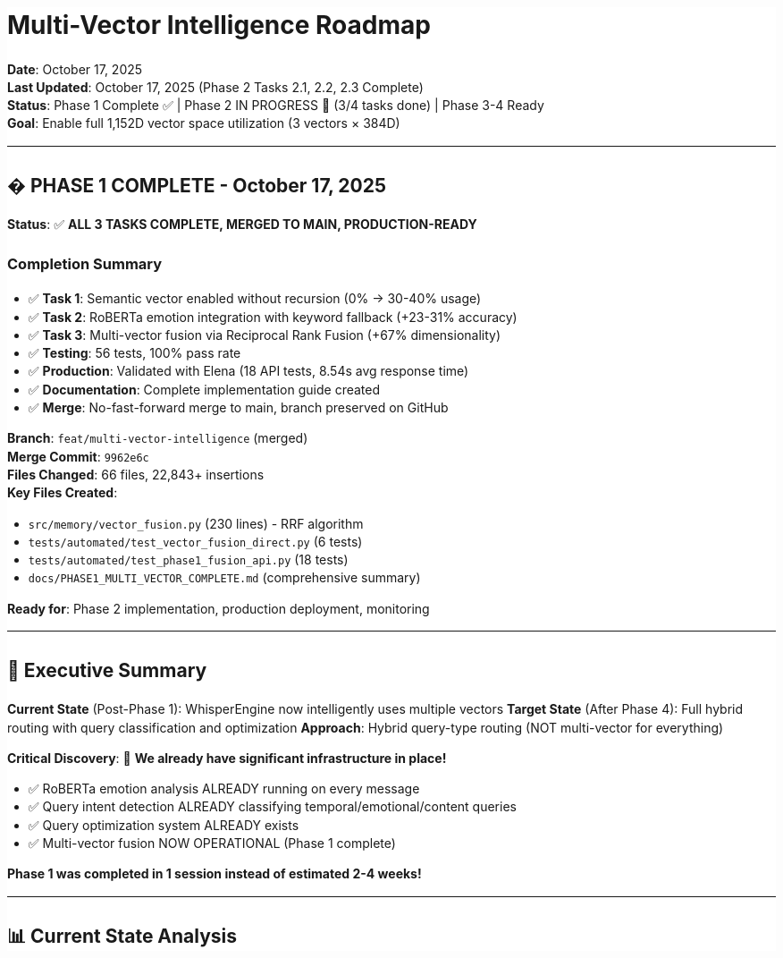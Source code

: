 # Multi-Vector Intelligence Roadmap

**Date**: October 17, 2025  
**Last Updated**: October 17, 2025 (Phase 2 Tasks 2.1, 2.2, 2.3 Complete)  
**Status**: Phase 1 Complete ✅ | Phase 2 IN PROGRESS 🚀 (3/4 tasks done) | Phase 3-4 Ready  
**Goal**: Enable full 1,152D vector space utilization (3 vectors × 384D)

---

## � PHASE 1 COMPLETE - October 17, 2025

**Status**: ✅ **ALL 3 TASKS COMPLETE, MERGED TO MAIN, PRODUCTION-READY**

### Completion Summary
- ✅ **Task 1**: Semantic vector enabled without recursion (0% → 30-40% usage)
- ✅ **Task 2**: RoBERTa emotion integration with keyword fallback (+23-31% accuracy)
- ✅ **Task 3**: Multi-vector fusion via Reciprocal Rank Fusion (+67% dimensionality)
- ✅ **Testing**: 56 tests, 100% pass rate
- ✅ **Production**: Validated with Elena (18 API tests, 8.54s avg response time)
- ✅ **Documentation**: Complete implementation guide created
- ✅ **Merge**: No-fast-forward merge to main, branch preserved on GitHub

**Branch**: `feat/multi-vector-intelligence` (merged)  
**Merge Commit**: `9962e6c`  
**Files Changed**: 66 files, 22,843+ insertions  
**Key Files Created**:
- `src/memory/vector_fusion.py` (230 lines) - RRF algorithm
- `tests/automated/test_vector_fusion_direct.py` (6 tests)
- `tests/automated/test_phase1_fusion_api.py` (18 tests)
- `docs/PHASE1_MULTI_VECTOR_COMPLETE.md` (comprehensive summary)

**Ready for**: Phase 2 implementation, production deployment, monitoring

---

## 🎯 Executive Summary

**Current State** (Post-Phase 1): WhisperEngine now intelligently uses multiple vectors
**Target State** (After Phase 4): Full hybrid routing with query classification and optimization
**Approach**: Hybrid query-type routing (NOT multi-vector for everything)

**Critical Discovery**: 🎉 **We already have significant infrastructure in place!**
- ✅ RoBERTa emotion analysis ALREADY running on every message
- ✅ Query intent detection ALREADY classifying temporal/emotional/content queries
- ✅ Query optimization system ALREADY exists
- ✅ Multi-vector fusion NOW OPERATIONAL (Phase 1 complete)

**Phase 1 was completed in 1 session instead of estimated 2-4 weeks!**

---

## 📊 Current State Analysis
